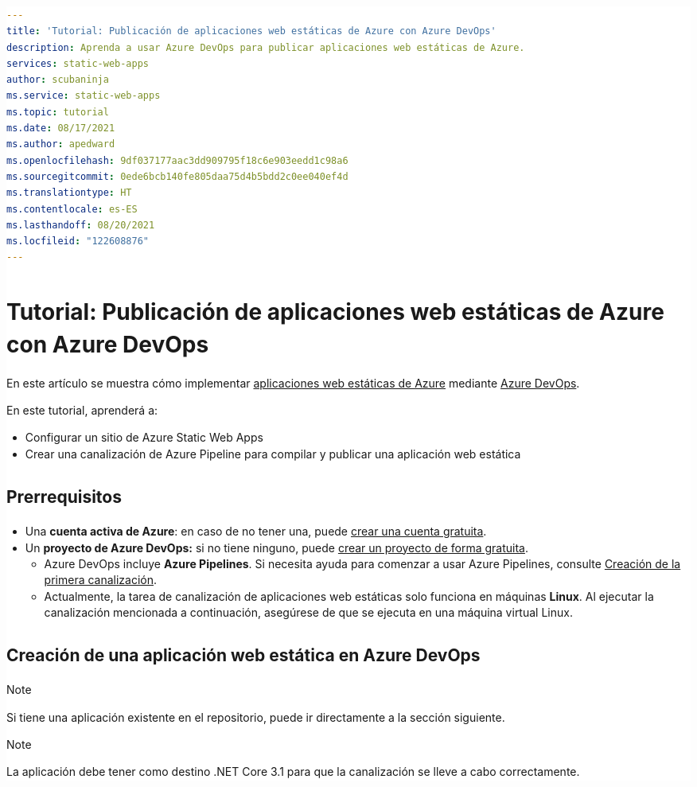 ```yaml
---
title: 'Tutorial: Publicación de aplicaciones web estáticas de Azure con Azure DevOps'
description: Aprenda a usar Azure DevOps para publicar aplicaciones web estáticas de Azure.
services: static-web-apps
author: scubaninja
ms.service: static-web-apps
ms.topic: tutorial
ms.date: 08/17/2021
ms.author: apedward
ms.openlocfilehash: 9df037177aac3dd909795f18c6e903eedd1c98a6
ms.sourcegitcommit: 0ede6bcb140fe805daa75d4b5bdd2c0ee040ef4d
ms.translationtype: HT
ms.contentlocale: es-ES
ms.lasthandoff: 08/20/2021
ms.locfileid: "122608876"
---
```

# <a name="tutorial-publish-azure-static-web-apps-with-azure-devops"></a>Tutorial: Publicación de aplicaciones web estáticas de Azure con Azure DevOps

En este artículo se muestra cómo implementar [aplicaciones web estáticas de Azure](./overview.md) mediante [Azure DevOps](https://dev.azure.com/).

En este tutorial, aprenderá a:

- Configurar un sitio de Azure Static Web Apps
- Crear una canalización de Azure Pipeline para compilar y publicar una aplicación web estática

## <a name="prerequisites"></a>Prerrequisitos

- Una **cuenta activa de Azure**: en caso de no tener una, puede [crear una cuenta gratuita](https://azure.microsoft.com/free/).
- Un **proyecto de Azure DevOps:** si no tiene ninguno, puede [crear un proyecto de forma gratuita](https://azure.microsoft.com/pricing/details/devops/azure-devops-services/).
  - Azure DevOps incluye **Azure Pipelines**. Si necesita ayuda para comenzar a usar Azure Pipelines, consulte [Creación de la primera canalización](/azure/devops/pipelines/create-first-pipeline?preserve-view=true&view=azure-devops).
  - Actualmente, la tarea de canalización de aplicaciones web estáticas solo funciona en máquinas **Linux**. Al ejecutar la canalización mencionada a continuación, asegúrese de que se ejecuta en una máquina virtual Linux.

## <a name="create-a-static-web-app-in-an-azure-devops"></a>Creación de una aplicación web estática en Azure DevOps

  > [!NOTE]
  > Si tiene una aplicación existente en el repositorio, puede ir directamente a la sección siguiente.
  
  > [!NOTE]
  > La aplicación debe tener como destino .NET Core 3.1 para que la canalización se lleve a cabo correctamente.
